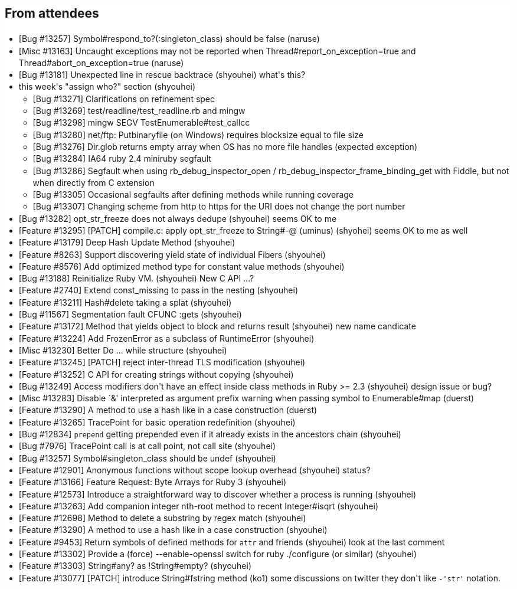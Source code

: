 ## From attendees

* [Bug #13257] Symbol#respond_to?(:singleton_class) should be false (naruse)
* [Misc #13163] Uncaught exceptions may not be reported when Thread#report_on_exception=true and Thread#abort_on_exception=true (naruse)
* [Bug #13181] Unexpected line in rescue backtrace (shyouhei) what's this?
* this week's "assign who?" section (shyouhei)
    * [Bug #13271] Clarifications on refinement spec
    * [Bug #13269] test/readline/test_readline.rb and mingw
    * [Bug #13298] mingw SEGV TestEnumerable#test_callcc
    * [Bug #13280] net/ftp: Putbinaryfile (on Windows) requires blocksize equal to file size
    * [Bug #13276] Dir.glob returns empty array when OS has no more file handles (expected exception)
    * [Bug #13284] IA64 ruby 2.4 miniruby segfault
    * [Bug #13286] Segfault when using rb_debug_inspector_open / rb_debug_inspector_frame_binding_get with Fiddle, but not when directly from C extension
    * [Bug #13305] Occasional segfaults after defining methods while running coverage
    * [Bug #13307] Changing scheme from http to https for the URI does not change the port number
* [Bug #13282] opt_str_freeze does not always dedupe (shyouhei) seems OK to me
* [Feature #13295] [PATCH] compile.c: apply opt_str_freeze to String#-@ (uminus) (shyohei) seems OK to me as well
* [Feature #13179] Deep Hash Update Method (shyouhei)
* [Feature #8263] Support discovering yield state of individual Fibers (shyouhei)
* [Feature #8576] Add optimized method type for constant value methods (shyouhei)
* [Bug #13188] Reinitialize Ruby VM. (shyouhei) New C API ...?
* [Feature #2740] Extend const_missing to pass in the nesting (shyouhei)
* [Feature #13211] Hash#delete taking a splat (shyouhei)
* [Bug #11567] Segmentation fault CFUNC :gets (shyouhei)
* [Feature #13172] Method that yields object to block and returns result (shyouhei) new name candicate
* [Feature #13224] Add FrozenError as a subclass of RuntimeError (shyouhei)
* [Misc #13230] Better Do ... while structure (shyouhei)
* [Feature #13245] [PATCH] reject inter-thread TLS modification (shyouhei)
* [Feature #13252] C API for creating strings without copying (shyouhei)
* [Bug #13249] Access modifiers don't have an effect inside class methods in Ruby >= 2.3 (shyouhei) design issue or bug?
* [Misc #13283] Disable `&' interpreted as argument prefix warning when passing symbol to Enumerable#map (duerst)
* [Feature #13290] A method to use a hash like in a case construction (duerst)
* [Feature #13265] TracePoint for basic operation redefinition (shyouhei)
* [Bug #12834] `prepend` getting prepended even if it already exists in the ancestors chain (shyouhei)
* [Bug #7976] TracePoint call is at call point, not call site (shyouhei)
* [Bug #13257] Symbol#singleton_class should be undef (shyouhei)
* [Feature #12901] Anonymous functions without scope lookup overhead (shyouhei) status?
* [Feature #13166] Feature Request: Byte Arrays for Ruby 3 (shyouhei)
* [Feature #12573] Introduce a straightforward way to discover whether a process is running (shyouhei)
* [Feature #13263] Add companion integer nth-root method to recent Integer#isqrt (shyouhei)
* [Feature #12698] Method to delete a substring by regex match (shyouhei)
* [Feature #13290] A method to use a hash like in a case construction (shyouhei)
* [Feature #9453] Return symbols of defined methods for `attr` and friends (shyouhei) look at the last comment
* [Feature #13302] Provide a (force) --enable-openssl switch for ruby ./configure (or similar) (shyouhei)
* [Feature #13303] String#any? as !String#empty? (shyouhei)
* [Feature #13077] [PATCH] introduce String#fstring method (ko1) some discussions on twitter they don't like `-'str'` notation.
